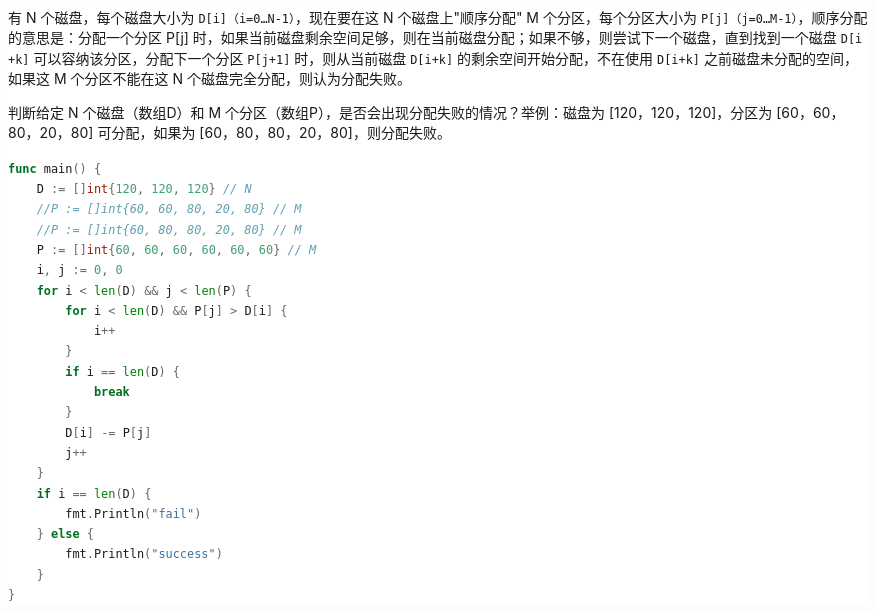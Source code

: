 有 N 个磁盘，每个磁盘大小为 `D[i]（i=0…N-1）`，现在要在这 N 个磁盘上"顺序分配" M 个分区，每个分区大小为 `P[j]（j=0…M-1）`，顺序分配的意思是：分配一个分区 P[j] 时，如果当前磁盘剩余空间足够，则在当前磁盘分配；如果不够，则尝试下一个磁盘，直到找到一个磁盘 `D[i+k]` 可以容纳该分区，分配下一个分区 `P[j+1]` 时，则从当前磁盘 `D[i+k]` 的剩余空间开始分配，不在使用 `D[i+k]` 之前磁盘未分配的空间，如果这 M 个分区不能在这 N 个磁盘完全分配，则认为分配失败。

判断给定 N 个磁盘（数组D）和 M 个分区（数组P），是否会出现分配失败的情况？举例：磁盘为 [120，120，120]，分区为 [60，60，80，20，80] 可分配，如果为 [60，80，80，20，80]，则分配失败。

```go
func main() {
	D := []int{120, 120, 120} // N
	//P := []int{60, 60, 80, 20, 80} // M
	//P := []int{60, 80, 80, 20, 80} // M
	P := []int{60, 60, 60, 60, 60, 60} // M
	i, j := 0, 0
	for i < len(D) && j < len(P) {
		for i < len(D) && P[j] > D[i] {
			i++
		}
		if i == len(D) {
			break
		}
		D[i] -= P[j]
		j++
	}
	if i == len(D) {
		fmt.Println("fail")
	} else {
		fmt.Println("success")
	}
}
```

```go

```


```go

```
